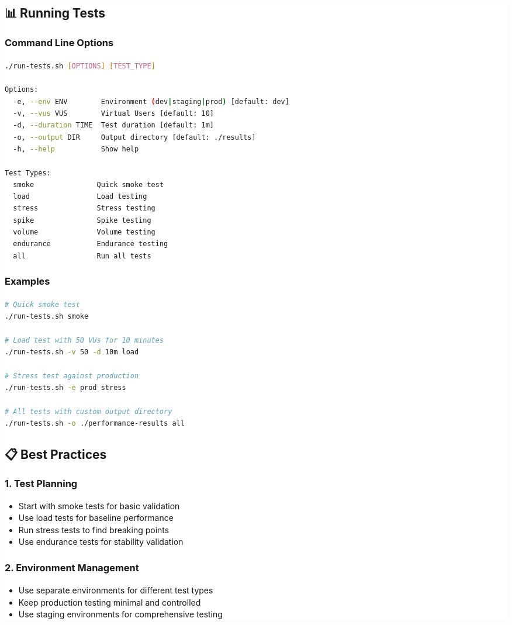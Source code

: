 ## 📊 Running Tests

### Command Line Options

```bash
./run-tests.sh [OPTIONS] [TEST_TYPE]

Options:
  -e, --env ENV        Environment (dev|staging|prod) [default: dev]
  -v, --vus VUS        Virtual Users [default: 10]
  -d, --duration TIME  Test duration [default: 1m]
  -o, --output DIR     Output directory [default: ./results]
  -h, --help           Show help

Test Types:
  smoke               Quick smoke test
  load                Load testing
  stress              Stress testing
  spike               Spike testing
  volume              Volume testing
  endurance           Endurance testing
  all                 Run all tests
```

### Examples

```bash
# Quick smoke test
./run-tests.sh smoke

# Load test with 50 VUs for 10 minutes
./run-tests.sh -v 50 -d 10m load

# Stress test against production
./run-tests.sh -e prod stress

# All tests with custom output directory
./run-tests.sh -o ./performance-results all
```

## 📋 Best Practices

### 1. Test Planning
- Start with smoke tests for basic validation
- Use load tests for baseline performance
- Run stress tests to find breaking points
- Use endurance tests for stability validation

### 2. Environment Management
- Use separate environments for different test types
- Keep production testing minimal and controlled
- Use staging environments for comprehensive testing
